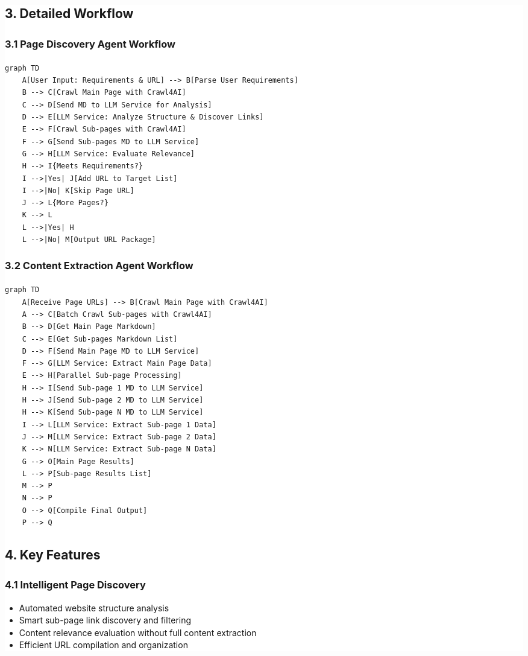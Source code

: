 ## 3. Detailed Workflow

### 3.1 Page Discovery Agent Workflow

```mermaid
graph TD
    A[User Input: Requirements & URL] --> B[Parse User Requirements]
    B --> C[Crawl Main Page with Crawl4AI]
    C --> D[Send MD to LLM Service for Analysis]
    D --> E[LLM Service: Analyze Structure & Discover Links]
    E --> F[Crawl Sub-pages with Crawl4AI]
    F --> G[Send Sub-pages MD to LLM Service]
    G --> H[LLM Service: Evaluate Relevance]
    H --> I{Meets Requirements?}
    I -->|Yes| J[Add URL to Target List]
    I -->|No| K[Skip Page URL]
    J --> L{More Pages?}
    K --> L
    L -->|Yes| H
    L -->|No| M[Output URL Package]
```

### 3.2 Content Extraction Agent Workflow

```mermaid
graph TD
    A[Receive Page URLs] --> B[Crawl Main Page with Crawl4AI]
    A --> C[Batch Crawl Sub-pages with Crawl4AI]
    B --> D[Get Main Page Markdown]
    C --> E[Get Sub-pages Markdown List]
    D --> F[Send Main Page MD to LLM Service]
    F --> G[LLM Service: Extract Main Page Data]
    E --> H[Parallel Sub-page Processing]
    H --> I[Send Sub-page 1 MD to LLM Service]
    H --> J[Send Sub-page 2 MD to LLM Service]
    H --> K[Send Sub-page N MD to LLM Service]
    I --> L[LLM Service: Extract Sub-page 1 Data]
    J --> M[LLM Service: Extract Sub-page 2 Data]
    K --> N[LLM Service: Extract Sub-page N Data]
    G --> O[Main Page Results]
    L --> P[Sub-page Results List]
    M --> P
    N --> P
    O --> Q[Compile Final Output]
    P --> Q
```
## 4. Key Features

### 4.1 Intelligent Page Discovery
- Automated website structure analysis
- Smart sub-page link discovery and filtering
- Content relevance evaluation without full content extraction
- Efficient URL compilation and organization
